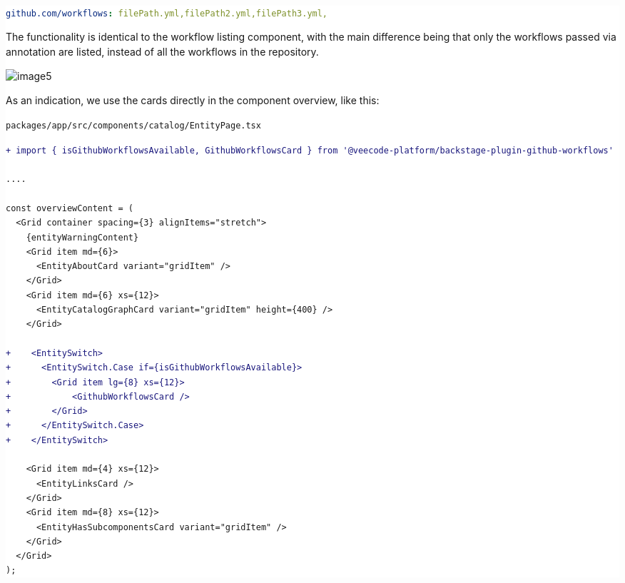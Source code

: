 
```yaml
github.com/workflows: filePath.yml,filePath2.yml,filePath3.yml,
```


The functionality is identical to the workflow listing component, with the main difference being that only the workflows passed via annotation are listed, instead of all the workflows in the repository.





![image5](https://github.com/veecode-platform/platform-backstage-plugins/assets/84424883/39ff37fa-6ca6-4a8e-9f23-499353801b53)






As an indication, we use the cards directly in the component overview, like this:

`packages/app/src/components/catalog/EntityPage.tsx`


```diff
+ import { isGithubWorkflowsAvailable, GithubWorkflowsCard } from '@veecode-platform/backstage-plugin-github-workflows'

....

const overviewContent = (
  <Grid container spacing={3} alignItems="stretch">
    {entityWarningContent}
    <Grid item md={6}>
      <EntityAboutCard variant="gridItem" />
    </Grid>
    <Grid item md={6} xs={12}>
      <EntityCatalogGraphCard variant="gridItem" height={400} />
    </Grid>

+    <EntitySwitch>
+      <EntitySwitch.Case if={isGithubWorkflowsAvailable}>
+        <Grid item lg={8} xs={12}>
+            <GithubWorkflowsCard />
+        </Grid>
+      </EntitySwitch.Case>
+    </EntitySwitch>
    
    <Grid item md={4} xs={12}>
      <EntityLinksCard />
    </Grid>
    <Grid item md={8} xs={12}>
      <EntityHasSubcomponentsCard variant="gridItem" />
    </Grid> 
  </Grid>
);
```
